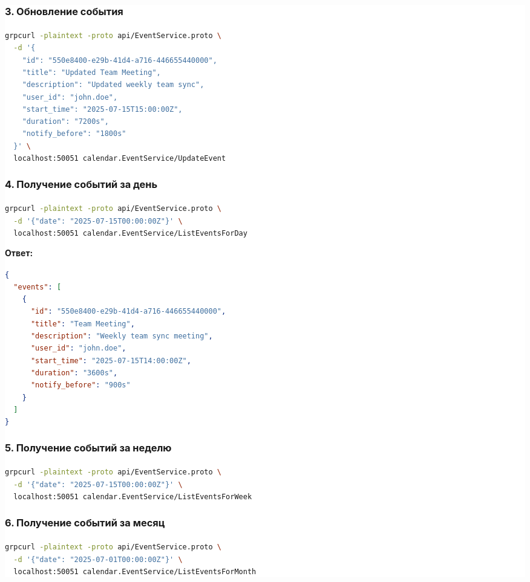 ### 3. **Обновление события**
```bash
grpcurl -plaintext -proto api/EventService.proto \
  -d '{
    "id": "550e8400-e29b-41d4-a716-446655440000",
    "title": "Updated Team Meeting",
    "description": "Updated weekly team sync",
    "user_id": "john.doe",
    "start_time": "2025-07-15T15:00:00Z",
    "duration": "7200s",
    "notify_before": "1800s"
  }' \
  localhost:50051 calendar.EventService/UpdateEvent
```

### 4. **Получение событий за день**
```bash
grpcurl -plaintext -proto api/EventService.proto \
  -d '{"date": "2025-07-15T00:00:00Z"}' \
  localhost:50051 calendar.EventService/ListEventsForDay
```

**Ответ:**
```json
{
  "events": [
    {
      "id": "550e8400-e29b-41d4-a716-446655440000",
      "title": "Team Meeting",
      "description": "Weekly team sync meeting",
      "user_id": "john.doe",
      "start_time": "2025-07-15T14:00:00Z",
      "duration": "3600s",
      "notify_before": "900s"
    }
  ]
}
```

### 5. **Получение событий за неделю**
```bash
grpcurl -plaintext -proto api/EventService.proto \
  -d '{"date": "2025-07-15T00:00:00Z"}' \
  localhost:50051 calendar.EventService/ListEventsForWeek
```

### 6. **Получение событий за месяц**
```bash
grpcurl -plaintext -proto api/EventService.proto \
  -d '{"date": "2025-07-01T00:00:00Z"}' \
  localhost:50051 calendar.EventService/ListEventsForMonth
```
